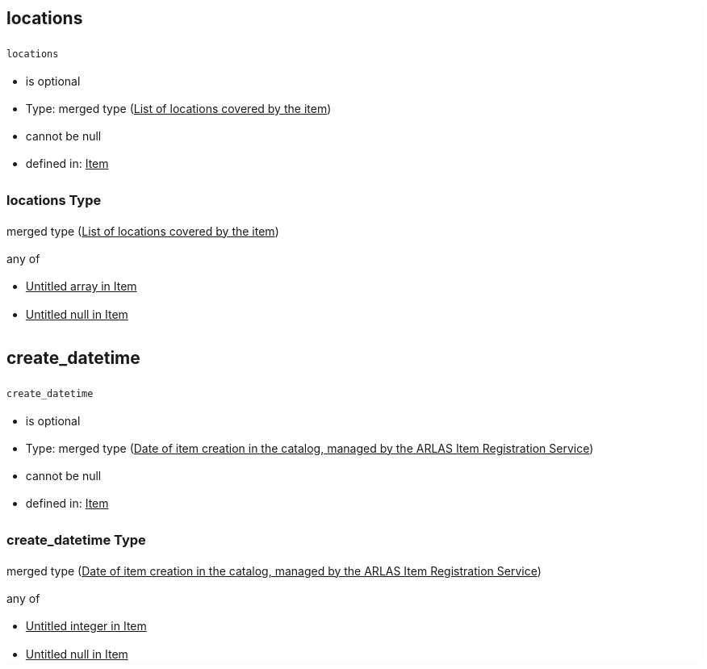 ## locations



`locations`

*   is optional

*   Type: merged type ([List of locations covered by the item](model-defs-properties-properties-list-of-locations-covered-by-the-item.md))

*   cannot be null

*   defined in: [Item](model-defs-properties-properties-list-of-locations-covered-by-the-item.md "airs_model#/$defs/Properties/properties/locations")

### locations Type

merged type ([List of locations covered by the item](model-defs-properties-properties-list-of-locations-covered-by-the-item.md))

any of

*   [Untitled array in Item](model-defs-properties-properties-list-of-locations-covered-by-the-item-anyof-0.md "check type definition")

*   [Untitled null in Item](model-defs-properties-properties-list-of-locations-covered-by-the-item-anyof-1.md "check type definition")

## create\_datetime



`create_datetime`

*   is optional

*   Type: merged type ([Date of item creation in the catalog, managed by the ARLAS Item Registration Service](model-defs-properties-properties-date-of-item-creation-in-the-catalog-managed-by-the-arlas-item-registration-service.md))

*   cannot be null

*   defined in: [Item](model-defs-properties-properties-date-of-item-creation-in-the-catalog-managed-by-the-arlas-item-registration-service.md "airs_model#/$defs/Properties/properties/create_datetime")

### create\_datetime Type

merged type ([Date of item creation in the catalog, managed by the ARLAS Item Registration Service](model-defs-properties-properties-date-of-item-creation-in-the-catalog-managed-by-the-arlas-item-registration-service.md))

any of

*   [Untitled integer in Item](model-defs-properties-properties-date-of-item-creation-in-the-catalog-managed-by-the-arlas-item-registration-service-anyof-0.md "check type definition")

*   [Untitled null in Item](model-defs-properties-properties-date-of-item-creation-in-the-catalog-managed-by-the-arlas-item-registration-service-anyof-1.md "check type definition")
